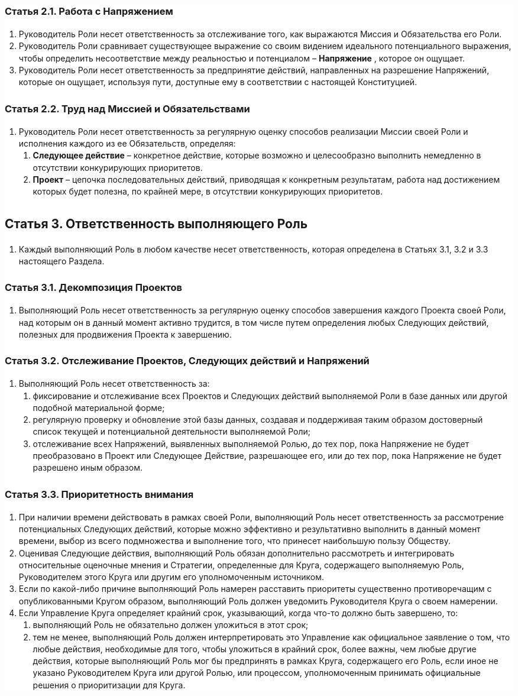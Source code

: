 ### Статья 2.1. Работа с Напряжением
1. Руководитель Роли несет ответственность за отслеживание того, как выражаются Миссия и Обязательства его Роли.
2. Руководитель Роли сравнивает существующее выражение со своим видением идеального потенциального выражения, чтобы определить несоответствие между реальностью и потенциалом – **Напряжение** , которое он ощущает.
3. Руководитель Роли несет ответственность за предпринятие действий, направленных на разрешение Напряжений, которые он ощущает, используя пути, доступные ему в соответствии с настоящей Конституцией.

### Статья 2.2. Труд над Миссией и Обязательствами
1. Руководитель Роли несет ответственность за регулярную оценку способов реализации Миссии своей Роли и исполнения каждого из ее Обязательств, определяя:
    1. **Следующее действие** – конкретное действие, которые возможно и целесообразно выполнить немедленно в отсутствии конкурирующих приоритетов.
    2. **Проект** – цепочка последовательных действий, приводящая к конкретным результатам, работа над достижением которых будет полезна, по крайней мере, в отсутствии конкурирующих приоритетов.

## Статья 3.    Ответственность выполняющего Роль
1. Каждый выполняющий Роль в любом качестве несет ответственность, которая определена в Статьях 3.1, 3.2 и 3.3 настоящего Раздела.

### Статья 3.1. Декомпозиция Проектов
1. Выполняющий Роль несет ответственность за регулярную оценку способов завершения каждого Проекта своей Роли, над которым он в данный момент активно трудится, в том числе путем определения любых Следующих действий, полезных для продвижения Проекта к завершению.

### Статья 3.2. Отслеживание Проектов, Следующих действий и Напряжений
1. Выполняющий Роль несет ответственность за:
    1. фиксирование и отслеживание всех Проектов и Следующих действий выполняемой Роли в базе данных или другой подобной материальной форме;
    2. регулярную проверку и обновление этой базы данных, создавая и поддерживая таким образом достоверный список текущей и потенциальной деятельности выполняемой Роли;
    3. отслеживание всех Напряжений, выявленных выполняемой Ролью, до тех пор, пока Напряжение не будет преобразовано в Проект или Следующее Действие, разрешающее его, или до тех пор, пока Напряжение не будет разрешено иным образом.

### Статья 3.3. Приоритетность внимания
1. При наличии времени действовать в рамках своей Роли, выполняющий Роль несет ответственность за рассмотрение потенциальных Следующих действий, которые можно эффективно и результативно выполнить в данный момент времени, выбор из всего подмножества и выполнение того, что принесет наибольшую пользу Обществу.
2. Оценивая Следующие действия, выполняющий Роль обязан дополнительно рассмотреть и интегрировать относительные оценочные мнения и Стратегии, определенные для Круга, содержащего выполняемую Роль, Руководителем этого Круга или другим его уполномоченным источником.
3. Если по какой-либо причине выполняющий Роль намерен расставить приоритеты существенно противоречащим с опубликованными Кругом образом, выполняющий Роль должен уведомить Руководителя Круга о своем намерении.
4. Если Управление Круга определяет крайний срок, указывающий, когда что-то должно быть завершено, то:
    1. выполняющий Роль не обязательно должен уложиться в этот срок;
    2. тем не менее, выполняющий Роль должен интерпретировать это Управление как официальное заявление о том, что любые действия, необходимые для того, чтобы уложиться в крайний срок, более важны, чем любые другие действия, которые выполняющий Роль мог бы предпринять в рамках Круга, содержащего его Роль, если иное не указано Руководителем Круга или другой Ролью, или процессом, уполномоченным принимать официальные решения о приоритизации для Круга.
